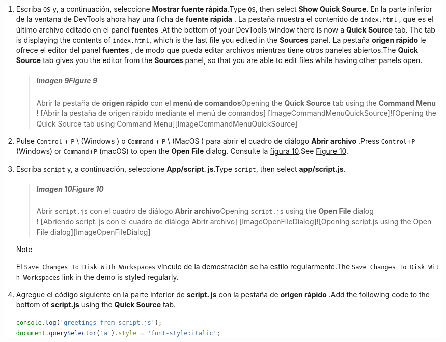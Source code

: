 1.  <span data-ttu-id="19e64-208">Escriba `QS` y, a continuación, seleccione **Mostrar fuente rápida**.</span><span class="sxs-lookup"><span data-stu-id="19e64-208">Type `QS`, then select **Show Quick Source**.</span></span>  <span data-ttu-id="19e64-209">En la parte inferior de la ventana de DevTools ahora hay una ficha de **fuente rápida** .  La pestaña muestra el contenido de `index.html` , que es el último archivo editado en el panel **fuentes** .</span><span class="sxs-lookup"><span data-stu-id="19e64-209">At the bottom of your DevTools window there is now a **Quick Source** tab.  The tab is displaying the contents of `index.html`, which is the last file you edited in the **Sources** panel.</span></span>  <span data-ttu-id="19e64-210">La pestaña **origen rápido** le ofrece el editor del panel **fuentes** , de modo que pueda editar archivos mientras tiene otros paneles abiertos.</span><span class="sxs-lookup"><span data-stu-id="19e64-210">The **Quick Source** tab gives you the editor from the **Sources** panel, so that you are able to edit files while having other panels open.</span></span>  
    
    > ##### <span data-ttu-id="19e64-211">Imagen 9</span><span class="sxs-lookup"><span data-stu-id="19e64-211">Figure 9</span></span>  
    > <span data-ttu-id="19e64-212">Abrir la pestaña de **origen rápido** con el **menú de comandos**</span><span class="sxs-lookup"><span data-stu-id="19e64-212">Opening the **Quick Source** tab using the **Command Menu**</span></span>  
    > <span data-ttu-id="19e64-213">! [Abrir la pestaña de origen rápido mediante el menú de comandos] [ImageCommandMenuQuickSource]</span><span class="sxs-lookup"><span data-stu-id="19e64-213">![Opening the Quick Source tab using Command Menu][ImageCommandMenuQuickSource]</span></span>  

1.  <span data-ttu-id="19e64-214">Pulse `Control` + `P` \ (Windows \) o `Command` + `P` \ (MacOS \) para abrir el cuadro de diálogo **Abrir archivo** .</span><span class="sxs-lookup"><span data-stu-id="19e64-214">Press `Control`+`P` \(Windows\) or `Command`+`P` \(macOS\) to open the **Open File** dialog.</span></span>  <span data-ttu-id="19e64-215">Consulte la [figura 10](#figure-10).</span><span class="sxs-lookup"><span data-stu-id="19e64-215">See [Figure 10](#figure-10).</span></span>  
1.  <span data-ttu-id="19e64-216">Escriba `script` y, a continuación, seleccione **App/script. js**.</span><span class="sxs-lookup"><span data-stu-id="19e64-216">Type `script`, then select **app/script.js**.</span></span>  
    
    > ##### <span data-ttu-id="19e64-217">Imagen 10</span><span class="sxs-lookup"><span data-stu-id="19e64-217">Figure 10</span></span>  
    > <span data-ttu-id="19e64-218">Abrir `script.js` con el cuadro de diálogo **Abrir archivo**</span><span class="sxs-lookup"><span data-stu-id="19e64-218">Opening `script.js` using the **Open File** dialog</span></span>  
    > <span data-ttu-id="19e64-219">! [Abriendo script. js con el cuadro de diálogo Abrir archivo] [ImageOpenFileDialog]</span><span class="sxs-lookup"><span data-stu-id="19e64-219">![Opening script.js using the Open File dialog][ImageOpenFileDialog]</span></span>  
    
    > [!NOTE]
    > <span data-ttu-id="19e64-220">El `Save Changes To Disk With Workspaces` vínculo de la demostración se ha estilo regularmente.</span><span class="sxs-lookup"><span data-stu-id="19e64-220">The `Save Changes To Disk With Workspaces` link in the demo is styled regularly.</span></span>  
    
1.  <span data-ttu-id="19e64-221">Agregue el código siguiente en la parte inferior de **script. js** con la pestaña de **origen rápido** .</span><span class="sxs-lookup"><span data-stu-id="19e64-221">Add the following code to the bottom of **script.js** using the **Quick Source** tab.</span></span>  
    
    ```javascript
    console.log('greetings from script.js');
    document.querySelector('a').style = 'font-style:italic';
    ```  
    

[ImageGlitchProject]: /microsoft-edge/devtools-guide-chromium/media/workspaces-glitch-workspaces-demo-source.msft.png "Ilustración 1: un proyecto de problema con un nombre generado aleatoriamente"  
[DevToolsCssIndex]: /microsoft-edge/devtools-guide-chromium/css/index "Introducción a la visualización y el cambio de CSS"  
[GlitchWorkspacesDemo]: https://glitch.com/edit/#!/microsoft-edge-chromium-devtools?path=workspaces-demo/index.html:1:0 "Archivos de demostración de áreas de trabajo | Intento"  
[MDNCSSContent]: https://developer.mozilla.org/docs/Web/CSS/content "Contenido-CSS: hojas de estilos en cascada | MDN"  
[MDNWebGettingStarted]: https://developer.mozilla.org/docs/Learn/Getting_started_with_the_web "Introducción a la web | MDN"  
[MDNSimpleLocalHTTPServer]: https://developer.mozilla.org/docs/Learn/Common_questions/set_up_a_local_testing_server#Running_a_simple_local_HTTP_server "Ejecutando un servidor HTTP local simple | MDN"  
[MDNWebAPIsDOM]: https://developer.mozilla.org/docs/Web/API/Document_Object_Model/Introduction "Introducción a DOM-API Web | MDN"  
[TreehouseBlogSourceMaps]: https://blog.teamtreehouse.com/introduction-source-maps "Introducción a los mapas de origen | Blog de Treehouse"  
[WikiPortURLs]: https://en.wikipedia.org/wiki/Port_(computer_networking)#Use_in_URLs "Puerto \ (red del equipo \)-Wikipedia"  
[CCA4IL]: https://creativecommons.org/licenses/by/4.0  
[CCby4Image]: https://i.creativecommons.org/l/by/4.0/88x31.png  
[GoogleSitePolicies]: https://developers.google.com/terms/site-policies  
[KayceBasques]: https://developers.google.com/web/resources/contributors/kaycebasques  